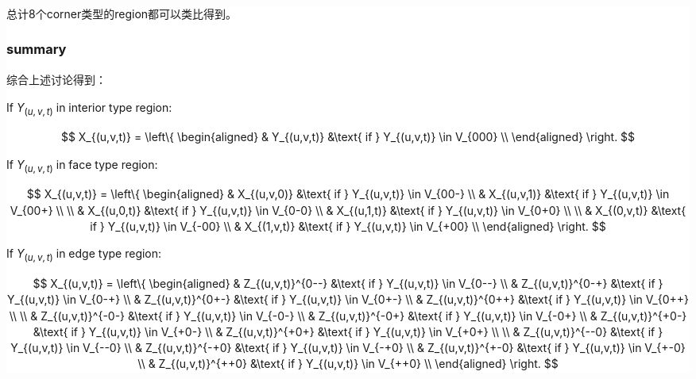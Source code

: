 总计8个corner类型的region都可以类比得到。



### summary

综合上述讨论得到：

If $Y_{(u,v,t)}$ in interior type region:

$$
X_{(u,v,t)} = \left\{
\begin{aligned}
    & Y_{(u,v,t)} &\text{ if } Y_{(u,v,t)} \in V_{000} \\
\end{aligned}
\right.
$$

If $Y_{(u,v,t)}$ in face type region:

$$
X_{(u,v,t)} = \left\{
\begin{aligned}
    & X_{(u,v,0)} &\text{ if } Y_{(u,v,t)} \in V_{00-} \\
    & X_{(u,v,1)} &\text{ if } Y_{(u,v,t)} \in V_{00+} \\
    \\
    & X_{(u,0,t)} &\text{ if } Y_{(u,v,t)} \in V_{0-0} \\
    & X_{(u,1,t)} &\text{ if } Y_{(u,v,t)} \in V_{0+0} \\
    \\
    & X_{(0,v,t)} &\text{ if } Y_{(u,v,t)} \in V_{-00} \\
    & X_{(1,v,t)} &\text{ if } Y_{(u,v,t)} \in V_{+00} \\
\end{aligned}
\right.
$$

If $Y_{(u,v,t)}$ in edge type region:

$$
X_{(u,v,t)} = \left\{
\begin{aligned}
    & Z_{(u,v,t)}^{0--} &\text{ if } Y_{(u,v,t)} \in V_{0--} \\
    & Z_{(u,v,t)}^{0-+} &\text{ if } Y_{(u,v,t)} \in V_{0-+} \\
    & Z_{(u,v,t)}^{0+-} &\text{ if } Y_{(u,v,t)} \in V_{0+-} \\
    & Z_{(u,v,t)}^{0++} &\text{ if } Y_{(u,v,t)} \in V_{0++} \\
    \\
    & Z_{(u,v,t)}^{-0-} &\text{ if } Y_{(u,v,t)} \in V_{-0-} \\
    & Z_{(u,v,t)}^{-0+} &\text{ if } Y_{(u,v,t)} \in V_{-0+} \\
    & Z_{(u,v,t)}^{+0-} &\text{ if } Y_{(u,v,t)} \in V_{+0-} \\
    & Z_{(u,v,t)}^{+0+} &\text{ if } Y_{(u,v,t)} \in V_{+0+} \\
    \\
    & Z_{(u,v,t)}^{--0} &\text{ if } Y_{(u,v,t)} \in V_{--0} \\
    & Z_{(u,v,t)}^{-+0} &\text{ if } Y_{(u,v,t)} \in V_{-+0} \\
    & Z_{(u,v,t)}^{+-0} &\text{ if } Y_{(u,v,t)} \in V_{+-0} \\
    & Z_{(u,v,t)}^{++0} &\text{ if } Y_{(u,v,t)} \in V_{++0} \\
\end{aligned}
\right.
$$
